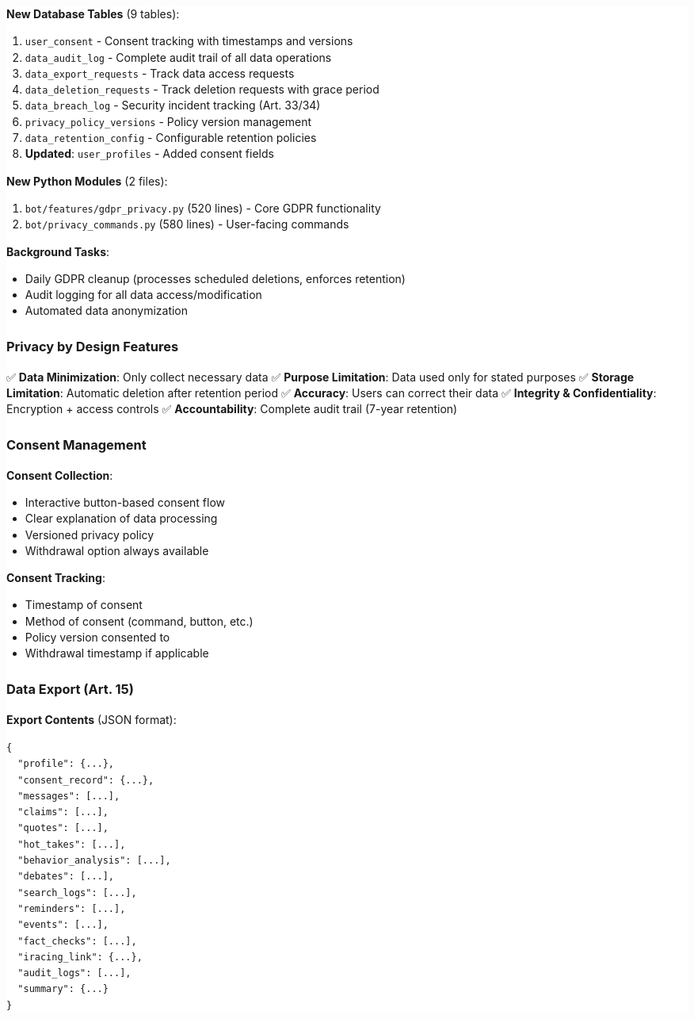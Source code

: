 **New Database Tables** (9 tables):
1. `user_consent` - Consent tracking with timestamps and versions
2. `data_audit_log` - Complete audit trail of all data operations
3. `data_export_requests` - Track data access requests
4. `data_deletion_requests` - Track deletion requests with grace period
5. `data_breach_log` - Security incident tracking (Art. 33/34)
6. `privacy_policy_versions` - Policy version management
7. `data_retention_config` - Configurable retention policies
8. **Updated**: `user_profiles` - Added consent fields

**New Python Modules** (2 files):
1. `bot/features/gdpr_privacy.py` (520 lines) - Core GDPR functionality
2. `bot/privacy_commands.py` (580 lines) - User-facing commands

**Background Tasks**:
- Daily GDPR cleanup (processes scheduled deletions, enforces retention)
- Audit logging for all data access/modification
- Automated data anonymization

### Privacy by Design Features

✅ **Data Minimization**: Only collect necessary data
✅ **Purpose Limitation**: Data used only for stated purposes
✅ **Storage Limitation**: Automatic deletion after retention period
✅ **Accuracy**: Users can correct their data
✅ **Integrity & Confidentiality**: Encryption + access controls
✅ **Accountability**: Complete audit trail (7-year retention)

### Consent Management

**Consent Collection**:
- Interactive button-based consent flow
- Clear explanation of data processing
- Versioned privacy policy
- Withdrawal option always available

**Consent Tracking**:
- Timestamp of consent
- Method of consent (command, button, etc.)
- Policy version consented to
- Withdrawal timestamp if applicable

### Data Export (Art. 15)

**Export Contents** (JSON format):
```
{
  "profile": {...},
  "consent_record": {...},
  "messages": [...],
  "claims": [...],
  "quotes": [...],
  "hot_takes": [...],
  "behavior_analysis": [...],
  "debates": [...],
  "search_logs": [...],
  "reminders": [...],
  "events": [...],
  "fact_checks": [...],
  "iracing_link": {...},
  "audit_logs": [...],
  "summary": {...}
}
```
